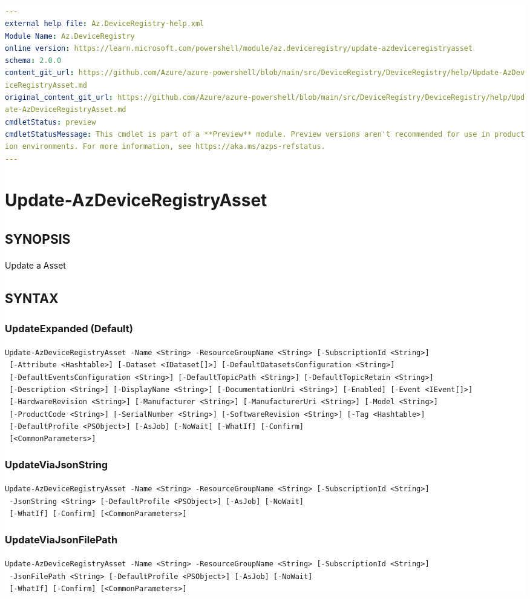 ```yaml
---
external help file: Az.DeviceRegistry-help.xml
Module Name: Az.DeviceRegistry
online version: https://learn.microsoft.com/powershell/module/az.deviceregistry/update-azdeviceregistryasset
schema: 2.0.0
content_git_url: https://github.com/Azure/azure-powershell/blob/main/src/DeviceRegistry/DeviceRegistry/help/Update-AzDeviceRegistryAsset.md
original_content_git_url: https://github.com/Azure/azure-powershell/blob/main/src/DeviceRegistry/DeviceRegistry/help/Update-AzDeviceRegistryAsset.md
cmdletStatus: preview
cmdletStatusMessage: This cmdlet is part of a **Preview** module. Preview versions aren't recommended for use in production environments. For more information, see https://aka.ms/azps-refstatus.
---
```


# Update-AzDeviceRegistryAsset

## SYNOPSIS
Update a Asset

## SYNTAX

### UpdateExpanded (Default)
```
Update-AzDeviceRegistryAsset -Name <String> -ResourceGroupName <String> [-SubscriptionId <String>]
 [-Attribute <Hashtable>] [-Dataset <IDataset[]>] [-DefaultDatasetsConfiguration <String>]
 [-DefaultEventsConfiguration <String>] [-DefaultTopicPath <String>] [-DefaultTopicRetain <String>]
 [-Description <String>] [-DisplayName <String>] [-DocumentationUri <String>] [-Enabled] [-Event <IEvent[]>]
 [-HardwareRevision <String>] [-Manufacturer <String>] [-ManufacturerUri <String>] [-Model <String>]
 [-ProductCode <String>] [-SerialNumber <String>] [-SoftwareRevision <String>] [-Tag <Hashtable>]
 [-DefaultProfile <PSObject>] [-AsJob] [-NoWait] [-WhatIf] [-Confirm]
 [<CommonParameters>]
```

### UpdateViaJsonString
```
Update-AzDeviceRegistryAsset -Name <String> -ResourceGroupName <String> [-SubscriptionId <String>]
 -JsonString <String> [-DefaultProfile <PSObject>] [-AsJob] [-NoWait]
 [-WhatIf] [-Confirm] [<CommonParameters>]
```

### UpdateViaJsonFilePath
```
Update-AzDeviceRegistryAsset -Name <String> -ResourceGroupName <String> [-SubscriptionId <String>]
 -JsonFilePath <String> [-DefaultProfile <PSObject>] [-AsJob] [-NoWait]
 [-WhatIf] [-Confirm] [<CommonParameters>]
```

